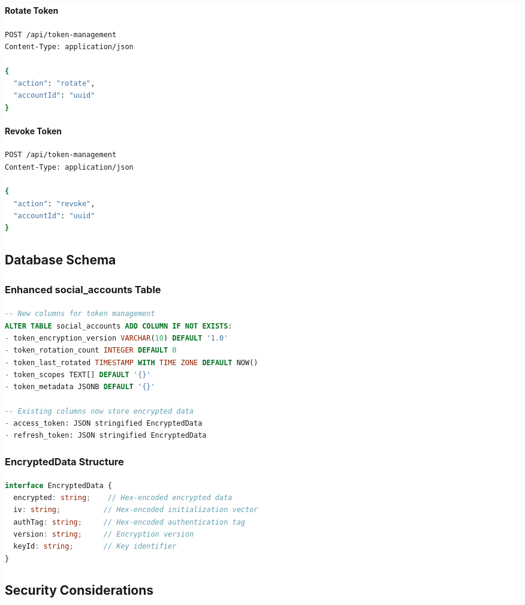 #### Rotate Token
```bash
POST /api/token-management
Content-Type: application/json

{
  "action": "rotate",
  "accountId": "uuid"
}
```

#### Revoke Token
```bash
POST /api/token-management
Content-Type: application/json

{
  "action": "revoke",
  "accountId": "uuid"
}
```

## Database Schema

### Enhanced social_accounts Table

```sql
-- New columns for token management
ALTER TABLE social_accounts ADD COLUMN IF NOT EXISTS:
- token_encryption_version VARCHAR(10) DEFAULT '1.0'
- token_rotation_count INTEGER DEFAULT 0
- token_last_rotated TIMESTAMP WITH TIME ZONE DEFAULT NOW()
- token_scopes TEXT[] DEFAULT '{}'
- token_metadata JSONB DEFAULT '{}'

-- Existing columns now store encrypted data
- access_token: JSON stringified EncryptedData
- refresh_token: JSON stringified EncryptedData
```

### EncryptedData Structure

```typescript
interface EncryptedData {
  encrypted: string;    // Hex-encoded encrypted data
  iv: string;          // Hex-encoded initialization vector
  authTag: string;     // Hex-encoded authentication tag
  version: string;     // Encryption version
  keyId: string;       // Key identifier
}
```

## Security Considerations
